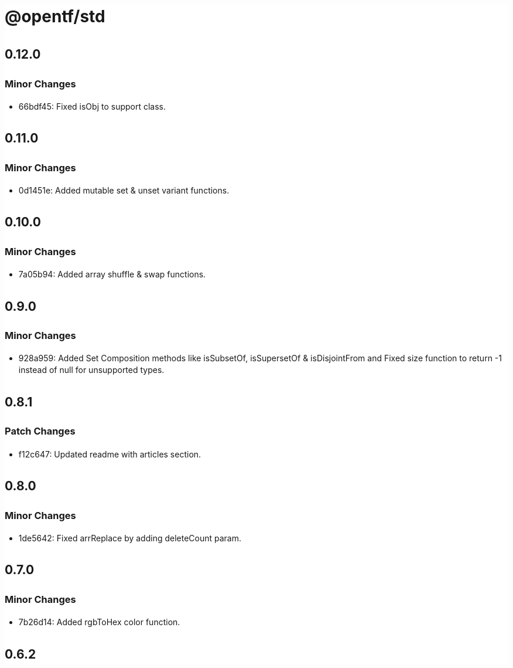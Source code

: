 # @opentf/std

## 0.12.0

### Minor Changes

- 66bdf45: Fixed isObj to support class.

## 0.11.0

### Minor Changes

- 0d1451e: Added mutable set & unset variant functions.

## 0.10.0

### Minor Changes

- 7a05b94: Added array shuffle & swap functions.

## 0.9.0

### Minor Changes

- 928a959: Added Set Composition methods like isSubsetOf, isSupersetOf & isDisjointFrom and Fixed size function to return -1 instead of null for unsupported types.

## 0.8.1

### Patch Changes

- f12c647: Updated readme with articles section.

## 0.8.0

### Minor Changes

- 1de5642: Fixed arrReplace by adding deleteCount param.

## 0.7.0

### Minor Changes

- 7b26d14: Added rgbToHex color function.

## 0.6.2
